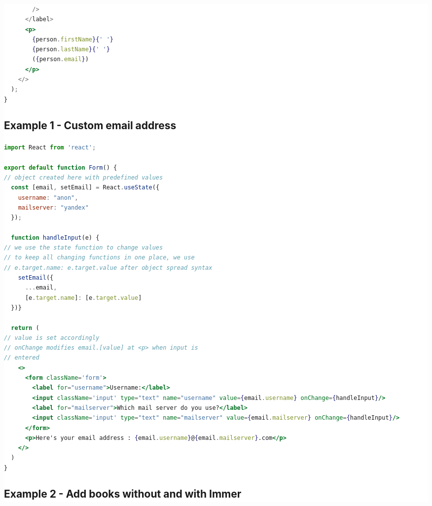 ```jsx
        />
      </label>
      <p>
        {person.firstName}{' '}
        {person.lastName}{' '}
        ({person.email})
      </p>
    </>
  );
}
```

## Example 1 - Custom email address

```jsx
import React from 'react';

export default function Form() {
// object created here with predefined values
  const [email, setEmail] = React.useState({
    username: "anon",
    mailserver: "yandex"
  });

  function handleInput(e) {
// we use the state function to change values
// to keep all changing functions in one place, we use
// e.target.name: e.target.value after object spread syntax
    setEmail({
      ...email,
      [e.target.name]: [e.target.value]
  })}

  return (
// value is set accordingly
// onChange modifies email.[value] at <p> when input is
// entered
    <>
      <form className='form'>
        <label for="username">Username:</label>
        <input className='input' type="text" name="username" value={email.username} onChange={handleInput}/>
        <label for="mailserver">Which mail server do you use?</label>
        <input className='input' type="text" name="mailserver" value={email.mailserver} onChange={handleInput}/>
      </form>
      <p>Here's your email address : {email.username}@{email.mailserver}.com</p>
    </>
  )
}
```
## Example 2 - Add books without and with Immer
